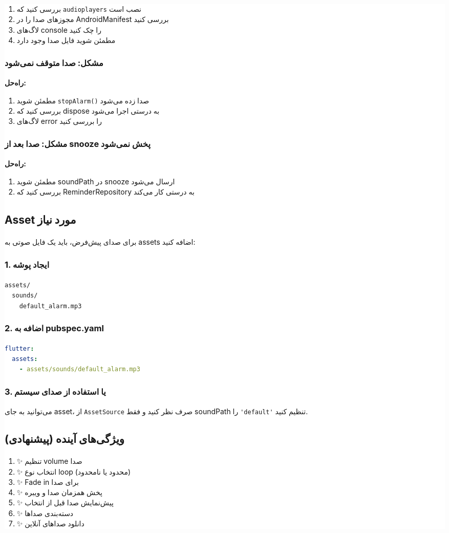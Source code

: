 1. بررسی کنید که `audioplayers` نصب است
2. مجوزهای صدا را در AndroidManifest بررسی کنید
3. لاگ‌های console را چک کنید
4. مطمئن شوید فایل صدا وجود دارد

### مشکل: صدا متوقف نمی‌شود

**راه‌حل:**

1. مطمئن شوید `stopAlarm()` صدا زده می‌شود
2. بررسی کنید که dispose به درستی اجرا می‌شود
3. لاگ‌های error را بررسی کنید

### مشکل: صدا بعد از snooze پخش نمی‌شود

**راه‌حل:**

1. مطمئن شوید soundPath در snooze ارسال می‌شود
2. بررسی کنید که ReminderRepository به درستی کار می‌کند

## Asset مورد نیاز

برای صدای پیش‌فرض، باید یک فایل صوتی به assets اضافه کنید:

### 1. ایجاد پوشه

```
assets/
  sounds/
    default_alarm.mp3
```

### 2. اضافه به pubspec.yaml

```yaml
flutter:
  assets:
    - assets/sounds/default_alarm.mp3
```

### 3. یا استفاده از صدای سیستم

می‌توانید به جای asset، از `AssetSource` صرف نظر کنید و فقط soundPath را `'default'` تنظیم کنید.

## ویژگی‌های آینده (پیشنهادی)

1. ✨ تنظیم volume صدا
2. ✨ انتخاب نوع loop (محدود یا نامحدود)
3. ✨ Fade in برای صدا
4. ✨ پخش همزمان صدا و ویبره
5. ✨ پیش‌نمایش صدا قبل از انتخاب
6. ✨ دسته‌بندی صداها
7. ✨ دانلود صداهای آنلاین
